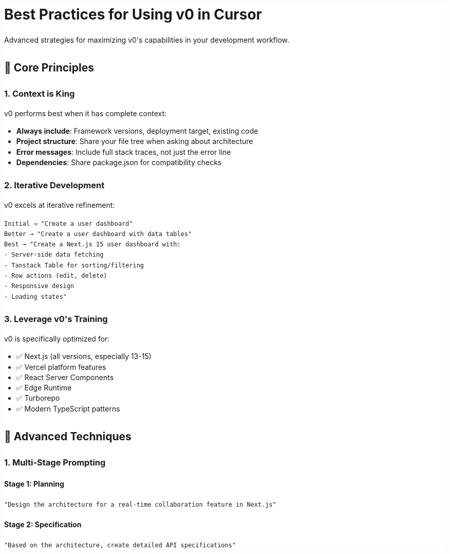 # Best Practices for Using v0 in Cursor

Advanced strategies for maximizing v0's capabilities in your development workflow.

## 🎯 Core Principles

### 1. Context is King
v0 performs best when it has complete context:
- **Always include**: Framework versions, deployment target, existing code
- **Project structure**: Share your file tree when asking about architecture
- **Error messages**: Include full stack traces, not just the error line
- **Dependencies**: Share package.json for compatibility checks

### 2. Iterative Development
v0 excels at iterative refinement:
```
Initial → "Create a user dashboard"
Better → "Create a user dashboard with data tables"
Best → "Create a Next.js 15 user dashboard with:
- Server-side data fetching
- Tanstack Table for sorting/filtering
- Row actions (edit, delete)
- Responsive design
- Loading states"
```

### 3. Leverage v0's Training
v0 is specifically optimized for:
- ✅ Next.js (all versions, especially 13-15)
- ✅ Vercel platform features
- ✅ React Server Components
- ✅ Edge Runtime
- ✅ Turborepo
- ✅ Modern TypeScript patterns

## 🚀 Advanced Techniques

### 1. Multi-Stage Prompting

#### Stage 1: Planning
```
"Design the architecture for a real-time collaboration feature in Next.js"
```

#### Stage 2: Specification
```
"Based on the architecture, create detailed API specifications"
```
